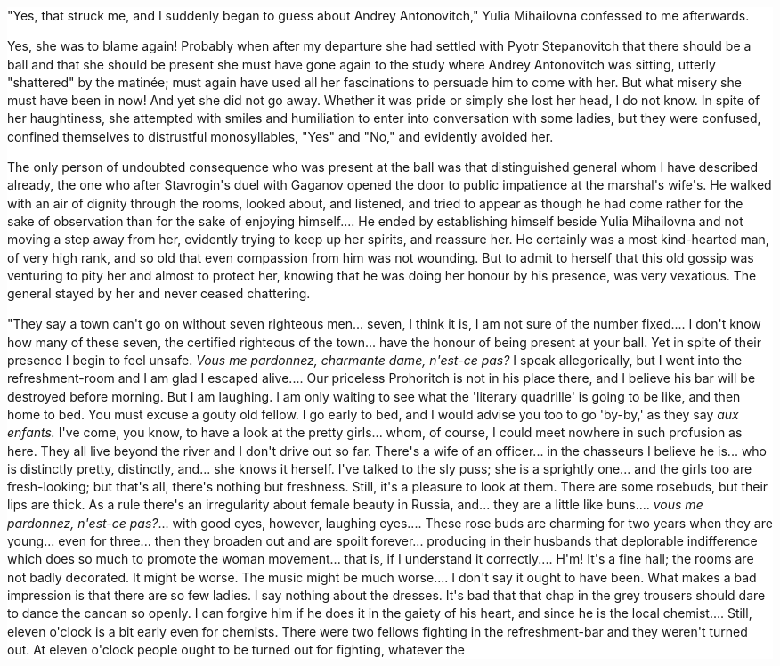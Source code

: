 "Yes, that struck me, and I suddenly began to guess about Andrey
Antonovitch," Yulia Mihailovna confessed to me afterwards.

Yes, she was to blame again! Probably when after my departure she had
settled with Pyotr Stepanovitch that there should be a ball and that
she should be present she must have gone again to the study where Andrey
Antonovitch was sitting, utterly "shattered" by the matinée; must again
have used all her fascinations to persuade him to come with her. But
what misery she must have been in now! And yet she did not go away.
Whether it was pride or simply she lost her head, I do not know. In
spite of her haughtiness, she attempted with smiles and humiliation
to enter into conversation with some ladies, but they were confused,
confined themselves to distrustful monosyllables, "Yes" and "No," and
evidently avoided her.

The only person of undoubted consequence who was present at the ball was
that distinguished general whom I have described already, the one who
after Stavrogin's duel with Gaganov opened the door to public impatience
at the marshal's wife's. He walked with an air of dignity through the
rooms, looked about, and listened, and tried to appear as though he had
come rather for the sake of observation than for the sake of enjoying
himself.... He ended by establishing himself beside Yulia Mihailovna
and not moving a step away from her, evidently trying to keep up her
spirits, and reassure her. He certainly was a most kind-hearted man,
of very high rank, and so old that even compassion from him was not
wounding. But to admit to herself that this old gossip was venturing to
pity her and almost to protect her, knowing that he was doing her honour
by his presence, was very vexatious. The general stayed by her and never
ceased chattering.

"They say a town can't go on without seven righteous men... seven, I
think it is, I am not sure of the number fixed.... I don't know how many
of these seven, the certified righteous of the town... have the honour
of being present at your ball. Yet in spite of their presence I begin
to feel unsafe. _Vous me pardonnez, charmante dame, n'est-ce pas?_ I speak
allegorically, but I went into the refreshment-room and I am glad I
escaped alive.... Our priceless Prohoritch is not in his place there,
and I believe his bar will be destroyed before morning. But I am
laughing. I am only waiting to see what the 'literary quadrille' is
going to be like, and then home to bed. You must excuse a gouty old
fellow. I go early to bed, and I would advise you too to go 'by-by,' as
they say _aux enfants._ I've come, you know, to have a look at the pretty
girls... whom, of course, I could meet nowhere in such profusion as
here. They all live beyond the river and I don't drive out so far.
There's a wife of an officer... in the chasseurs I believe he is...
who is distinctly pretty, distinctly, and... she knows it herself. I've
talked to the sly puss; she is a sprightly one... and the girls too are
fresh-looking; but that's all, there's nothing but freshness. Still,
it's a pleasure to look at them. There are some rosebuds, but their
lips are thick. As a rule there's an irregularity about female beauty
in Russia, and... they are a little like buns.... _vous me pardonnez,
n'est-ce pas?_... with good eyes, however, laughing eyes.... These
rose buds are charming for two years when they are young... even for
three... then they broaden out and are spoilt forever... producing
in their husbands that deplorable indifference which does so much to
promote the woman movement... that is, if I understand it correctly....
H'm! It's a fine hall; the rooms are not badly decorated. It might be
worse. The music might be much worse.... I don't say it ought to have
been. What makes a bad impression is that there are so few ladies. I say
nothing about the dresses. It's bad that that chap in the grey trousers
should dare to dance the cancan so openly. I can forgive him if he does
it in the gaiety of his heart, and since he is the local chemist....
Still, eleven o'clock is a bit early even for chemists. There were two
fellows fighting in the refreshment-bar and they weren't turned out. At
eleven o'clock people ought to be turned out for fighting, whatever the